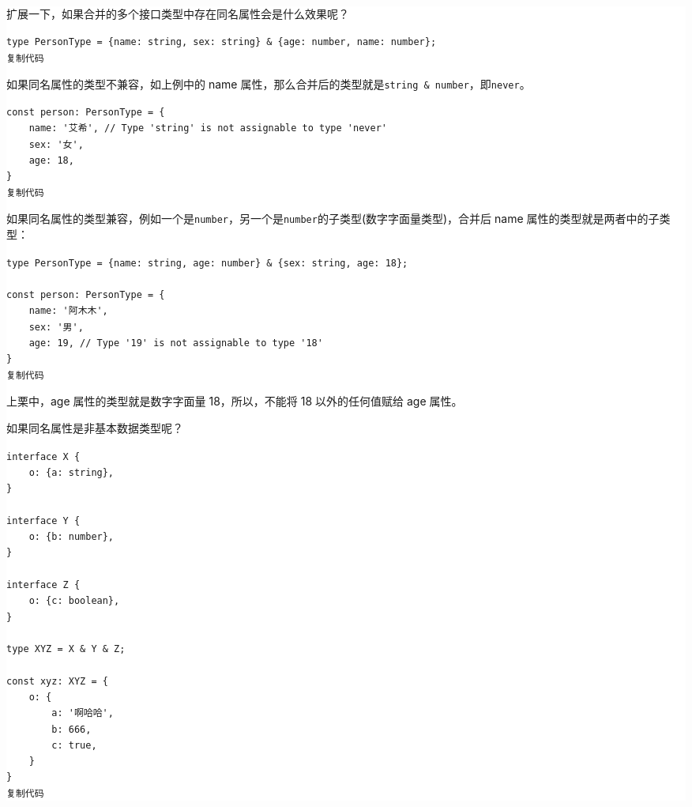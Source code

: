 扩展一下，如果合并的多个接口类型中存在同名属性会是什么效果呢？

```
type PersonType = {name: string, sex: string} & {age: number, name: number};
复制代码
```

如果同名属性的类型不兼容，如上例中的 name 属性，那么合并后的类型就是`string & number`，即`never`。

```
const person: PersonType = {
    name: '艾希', // Type 'string' is not assignable to type 'never'
    sex: '女',
    age: 18,
}
复制代码
```

如果同名属性的类型兼容，例如一个是`number`，另一个是`number`的子类型(数字字面量类型)，合并后 name 属性的类型就是两者中的子类型：

```
type PersonType = {name: string, age: number} & {sex: string, age: 18};

const person: PersonType = {
    name: '阿木木',
    sex: '男',
    age: 19, // Type '19' is not assignable to type '18'
}
复制代码
```

上栗中，age 属性的类型就是数字字面量 18，所以，不能将 18 以外的任何值赋给 age 属性。

如果同名属性是非基本数据类型呢？

```
interface X {
    o: {a: string},
}

interface Y {
    o: {b: number},
}

interface Z {
    o: {c: boolean},
}

type XYZ = X & Y & Z;

const xyz: XYZ = {
    o: {
        a: '啊哈哈',
        b: 666,
        c: true,
    }
}
复制代码
```
